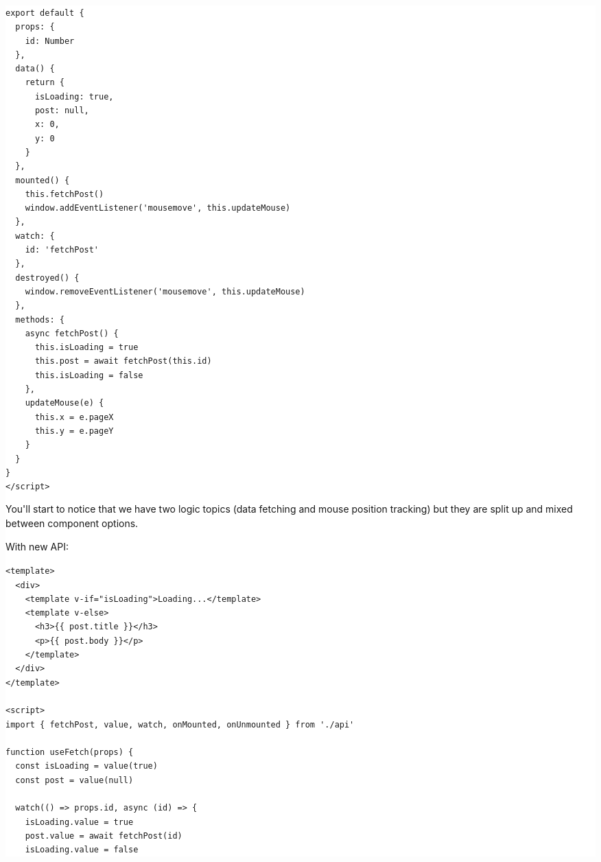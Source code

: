 ``` vue
export default {
  props: {
    id: Number
  },
  data() {
    return {
      isLoading: true,
      post: null,
      x: 0,
      y: 0
    }
  },
  mounted() {
    this.fetchPost()
    window.addEventListener('mousemove', this.updateMouse)
  },
  watch: {
    id: 'fetchPost'
  },
  destroyed() {
    window.removeEventListener('mousemove', this.updateMouse)
  },
  methods: {
    async fetchPost() {
      this.isLoading = true
      this.post = await fetchPost(this.id)
      this.isLoading = false
    },
    updateMouse(e) {
      this.x = e.pageX
      this.y = e.pageY
    }
  }
}
</script>
```

You'll start to notice that we have two logic topics (data fetching and mouse position tracking) but they are split up and mixed between component options.

With new API:

``` vue
<template>
  <div>
    <template v-if="isLoading">Loading...</template>
    <template v-else>
      <h3>{{ post.title }}</h3>
      <p>{{ post.body }}</p>
    </template>
  </div>
</template>

<script>
import { fetchPost, value, watch, onMounted, onUnmounted } from './api'

function useFetch(props) {
  const isLoading = value(true)
  const post = value(null)

  watch(() => props.id, async (id) => {
    isLoading.value = true
    post.value = await fetchPost(id)
    isLoading.value = false
```